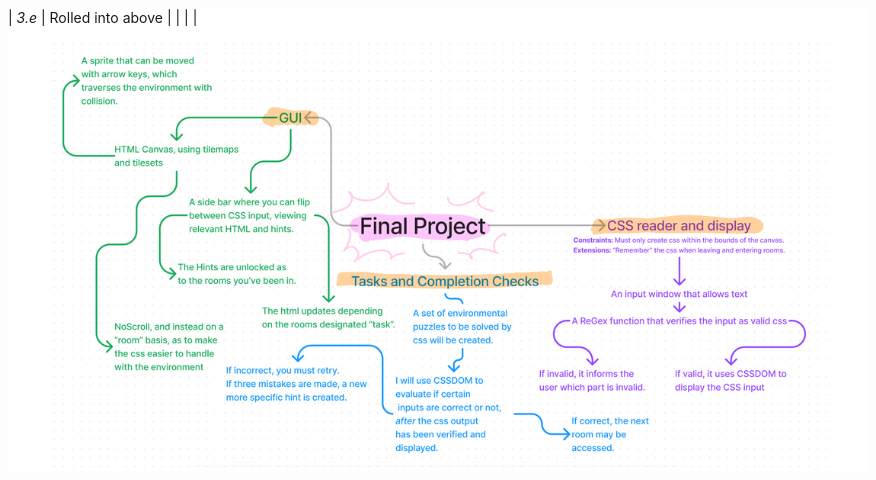| _3.e_      | Rolled into above                                                                                                                                                                                                                                                                         |                                                                                                                                                                                                                                                                                                                                                                                                                                                             |                                                                                                                                                                                                                                                                               |                                                                                                                                                                                                                                                                                                 |

<figure><img src="../.gitbook/assets/image (6).png" alt=""><figcaption></figcaption></figure>
